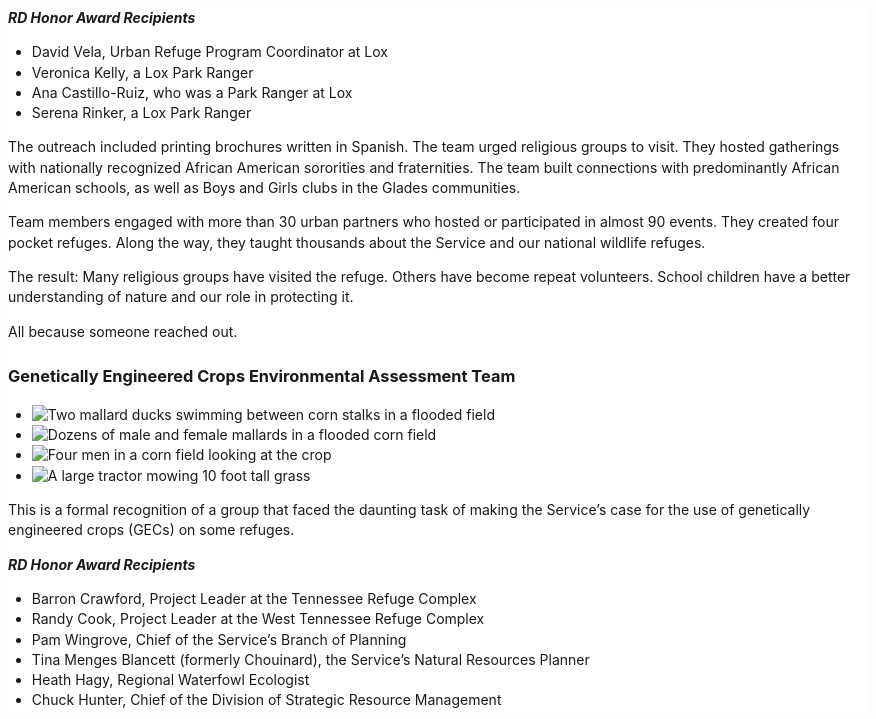 ***RD Honor Award Recipients***

- David Vela, Urban Refuge Program Coordinator at Lox
- Veronica Kelly, a Lox Park Ranger
- Ana Castillo-Ruiz, who was a Park Ranger at Lox
- Serena Rinker, a Lox Park Ranger

The outreach included printing brochures written in Spanish. The team urged religious groups to visit. They hosted gatherings with nationally recognized African American sororities and fraternities. The team built connections with predominantly African American schools, as well as Boys and Girls clubs in the Glades communities.

Team members engaged with more than 30 urban partners who hosted or participated in almost 90 events. They created four pocket refuges. Along the way, they taught thousands about the Service and our national wildlife refuges.

The result: Many religious groups have visited the refuge. Others have become repeat volunteers. School children have a better understanding of nature and our role in protecting it.

All because someone reached out.

### Genetically Engineered Crops Environmental Assessment Team

<div class="splide">
  <div class="splide__track">
    <ul class="splide__list">
      <li class="splide__slide" data-splide-youtube="https://youtu.be/oK-D8sMNJys">
				<img src="/images/pages/mallard-ducks-on-flooded-corn.jpg" alt="Two mallard ducks swimming between corn stalks in a flooded field">
			</li>
      <li class="splide__slide">
        <img src="/images/pages/mallards-in-flooded-corn-field.jpg" alt="Dozens of male and female mallards in a flooded corn field">
      </li>
      <li class="splide__slide">
        <img src="/images/pages/genetically-engineered-crops-corn.jpg" alt="Four men in a corn field looking at the crop">
      </li>
      <li class="splide__slide">
        <img src="/images/pages/tractor-mowing-tall-grass.jpg" alt="A large tractor mowing 10 foot tall grass">
      </li>
    </ul>
  </div>
</div>

This is a formal recognition of a group that faced the daunting task of making the Service’s case for the use of genetically engineered crops (GECs) on some refuges.

***RD Honor Award Recipients***

- Barron Crawford, Project Leader at the Tennessee Refuge Complex
- Randy Cook, Project Leader at the West Tennessee Refuge Complex
- Pam Wingrove, Chief of the Service’s Branch of Planning
- Tina Menges Blancett (formerly Chouinard), the Service’s Natural Resources Planner
- Heath Hagy, Regional Waterfowl Ecologist
- Chuck Hunter, Chief of the Division of Strategic Resource Management
